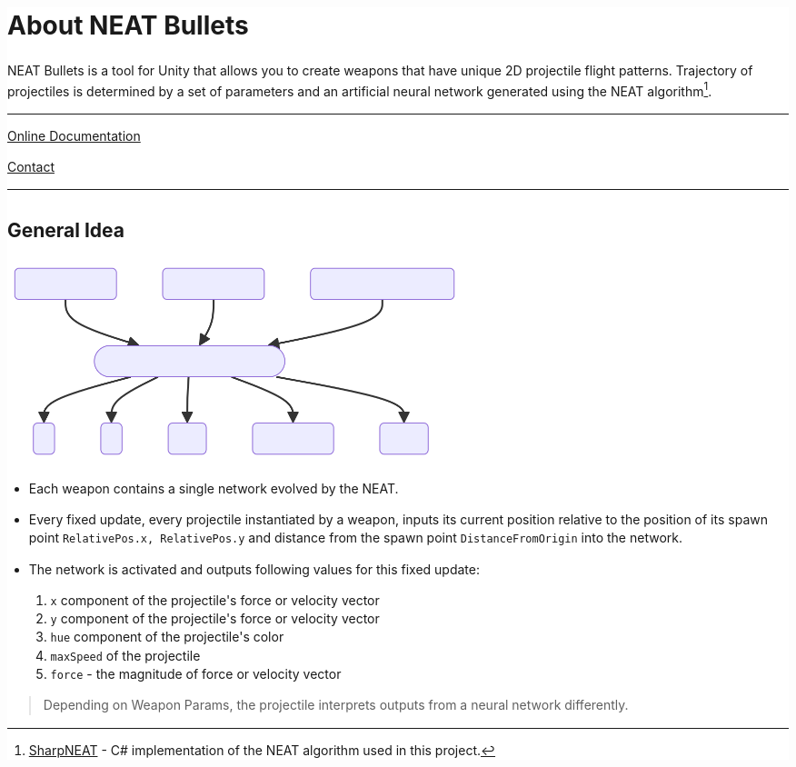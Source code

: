 # About NEAT Bullets

NEAT Bullets is a tool for Unity that allows you to create weapons that have unique 2D projectile flight patterns. Trajectory of projectiles is determined by a set of parameters and an artificial neural network generated using the NEAT algorithm[^1].

---

[Online Documentation](https://alexandermenkeev.github.io/NEAT-Projectiles-docs/)

[Contact](mailto:alexander.menkeev@gmail.com)

---

## General Idea

<img src="Assets/NeatBullets/Documentation/diagrams/output1.svg" alt="drawing" width="500"/>

+ Each weapon contains a single network evolved by the NEAT.

+ Every fixed update, every projectile instantiated by a weapon, inputs its current position relative to the position of its spawn point `RelativePos.x, RelativePos.y` and distance from the spawn point `DistanceFromOrigin` into the network.

+ The network is activated and outputs following values for this fixed update: 
  1. `x` component of the projectile's force or velocity vector
  2. `y` component of the projectile's force or velocity vector
  3. `hue` component of the projectile's color
  4. `maxSpeed` of the projectile
  5. `force` - the magnitude of force or velocity vector 

> Depending on Weapon Params, the projectile interprets outputs from a neural network differently.



[^1]: [SharpNEAT](https://sharpneat.sourceforge.io/) - C# implementation of the NEAT algorithm used in this project.